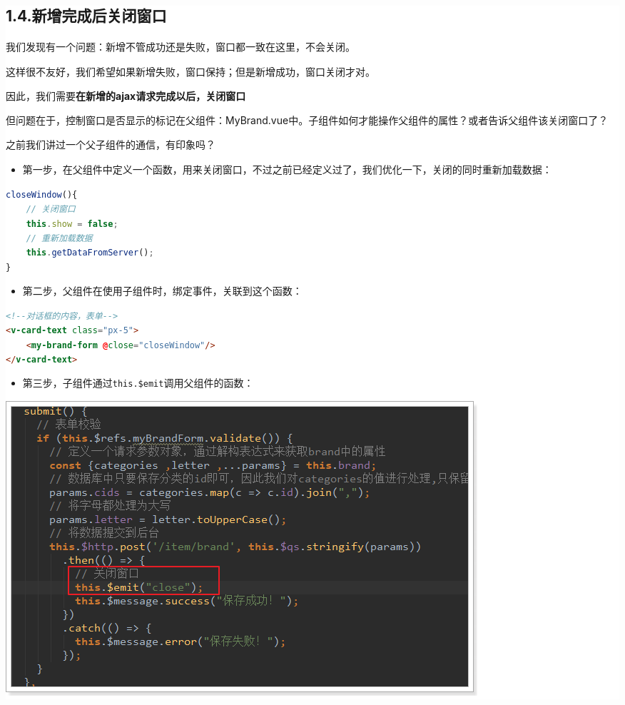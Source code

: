 

## 1.4.新增完成后关闭窗口

我们发现有一个问题：新增不管成功还是失败，窗口都一致在这里，不会关闭。

这样很不友好，我们希望如果新增失败，窗口保持；但是新增成功，窗口关闭才对。



因此，我们需要**在新增的ajax请求完成以后，关闭窗口**

但问题在于，控制窗口是否显示的标记在父组件：MyBrand.vue中。子组件如何才能操作父组件的属性？或者告诉父组件该关闭窗口了？



之前我们讲过一个父子组件的通信，有印象吗？

- 第一步，在父组件中定义一个函数，用来关闭窗口，不过之前已经定义过了，我们优化一下，关闭的同时重新加载数据：

```js
closeWindow(){
    // 关闭窗口
    this.show = false;
    // 重新加载数据
    this.getDataFromServer();
}
```

- 第二步，父组件在使用子组件时，绑定事件，关联到这个函数：

```html
<!--对话框的内容，表单-->
<v-card-text class="px-5">
    <my-brand-form @close="closeWindow"/>
</v-card-text>
```

- 第三步，子组件通过`this.$emit`调用父组件的函数：

 ![1526216993249](assets/1526216993249.png)
